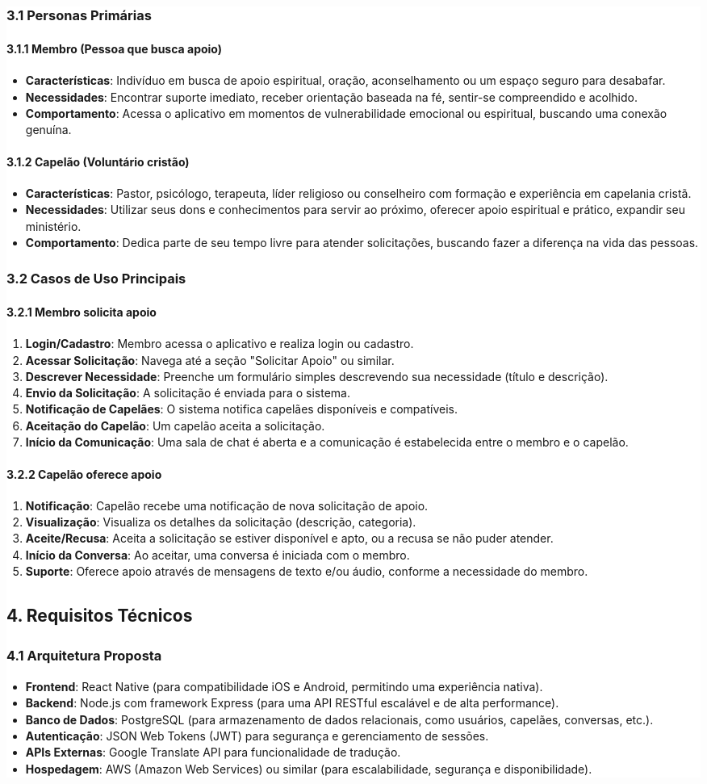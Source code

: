 ### 3.1 Personas Primárias

#### 3.1.1 Membro (Pessoa que busca apoio)
- **Características**: Indivíduo em busca de apoio espiritual, oração, aconselhamento ou um espaço seguro para desabafar.
- **Necessidades**: Encontrar suporte imediato, receber orientação baseada na fé, sentir-se compreendido e acolhido.
- **Comportamento**: Acessa o aplicativo em momentos de vulnerabilidade emocional ou espiritual, buscando uma conexão genuína.

#### 3.1.2 Capelão (Voluntário cristão)
- **Características**: Pastor, psicólogo, terapeuta, líder religioso ou conselheiro com formação e experiência em capelania cristã.
- **Necessidades**: Utilizar seus dons e conhecimentos para servir ao próximo, oferecer apoio espiritual e prático, expandir seu ministério.
- **Comportamento**: Dedica parte de seu tempo livre para atender solicitações, buscando fazer a diferença na vida das pessoas.

### 3.2 Casos de Uso Principais

#### 3.2.1 Membro solicita apoio
1. **Login/Cadastro**: Membro acessa o aplicativo e realiza login ou cadastro.
2. **Acessar Solicitação**: Navega até a seção "Solicitar Apoio" ou similar.
3. **Descrever Necessidade**: Preenche um formulário simples descrevendo sua necessidade (título e descrição).
4. **Envio da Solicitação**: A solicitação é enviada para o sistema.
5. **Notificação de Capelães**: O sistema notifica capelães disponíveis e compatíveis.
6. **Aceitação do Capelão**: Um capelão aceita a solicitação.
7. **Início da Comunicação**: Uma sala de chat é aberta e a comunicação é estabelecida entre o membro e o capelão.

#### 3.2.2 Capelão oferece apoio
1. **Notificação**: Capelão recebe uma notificação de nova solicitação de apoio.
2. **Visualização**: Visualiza os detalhes da solicitação (descrição, categoria).
3. **Aceite/Recusa**: Aceita a solicitação se estiver disponível e apto, ou a recusa se não puder atender.
4. **Início da Conversa**: Ao aceitar, uma conversa é iniciada com o membro.
5. **Suporte**: Oferece apoio através de mensagens de texto e/ou áudio, conforme a necessidade do membro.

## 4. Requisitos Técnicos

### 4.1 Arquitetura Proposta
- **Frontend**: React Native (para compatibilidade iOS e Android, permitindo uma experiência nativa).
- **Backend**: Node.js com framework Express (para uma API RESTful escalável e de alta performance).
- **Banco de Dados**: PostgreSQL (para armazenamento de dados relacionais, como usuários, capelães, conversas, etc.).
- **Autenticação**: JSON Web Tokens (JWT) para segurança e gerenciamento de sessões.
- **APIs Externas**: Google Translate API para funcionalidade de tradução.
- **Hospedagem**: AWS (Amazon Web Services) ou similar (para escalabilidade, segurança e disponibilidade).
